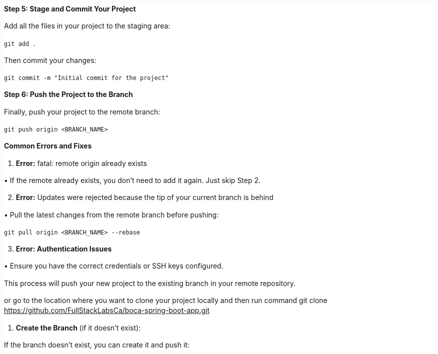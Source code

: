 
**Step 5: Stage and Commit Your Project**

  Add all the files in your project to the staging area:


```
git add .
```

  

Then commit your changes:

```
git commit -m "Initial commit for the project"
```

  

**Step 6: Push the Project to the Branch**

Finally, push your project to the remote branch:

```
git push origin <BRANCH_NAME>
```

  

**Common Errors and Fixes**

  

1. **Error:** fatal: remote origin already exists

• If the remote already exists, you don’t need to add it again. Just skip Step 2.

2. **Error:** Updates were rejected because the tip of your current branch is behind

• Pull the latest changes from the remote branch before pushing:


```
git pull origin <BRANCH_NAME> --rebase
```


3. **Error: Authentication Issues**

• Ensure you have the correct credentials or SSH keys configured.

This process will push your new project to the existing branch in your remote repository.




or 
go to the location where you want to clone your project locally 
and then 
run command 
git clone https://github.com/FullStackLabsCa/boca-spring-boot-app.git



1. **Create the Branch** (if it doesn’t exist):

If the branch doesn’t exist, you can create it and push it:
